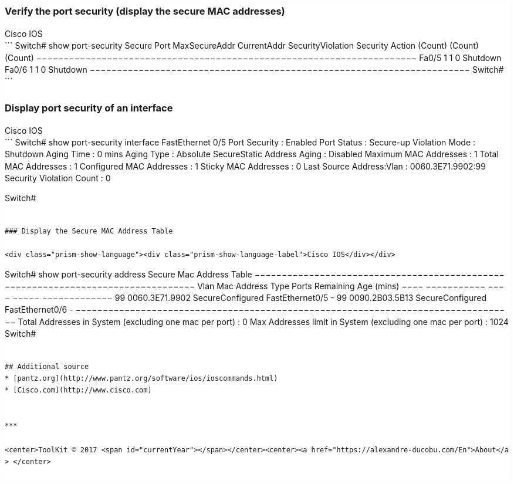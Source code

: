 ### Verify the port security (display the secure MAC addresses)

<div class="prism-show-language"><div class="prism-show-language-label">Cisco IOS</div></div>
```
Switch# show port-security
Secure Port MaxSecureAddr CurrentAddr SecurityViolation Security Action
               (Count)       (Count)        (Count)
−−−−−−−−−−−−−−−−−−−−−−−−−−−−−−−−−−−−−−−−−−−−−−−−−−−−−−−−−−−−−−−−−−−−−−
        Fa0/5        1          1                 0         Shutdown
        Fa0/6        1          1                 0         Shutdown
−−−−−−−−−−−−−−−−−−−−−−−−−−−−−−−−−−−−−−−−−−−−−−−−−−−−−−−−−−−−−−−−−−−−−−
Switch#
```

### Display port security of an interface

<div class="prism-show-language"><div class="prism-show-language-label">Cisco IOS</div></div>
```
Switch# show port-security interface FastEthernet 0/5
Port Security              : Enabled
Port Status                : Secure-up
Violation Mode             : Shutdown
Aging Time                 : 0 mins
Aging Type                 : Absolute
SecureStatic Address Aging : Disabled
Maximum MAC Addresses      : 1
Total MAC Addresses        : 1
Configured MAC Addresses   : 1
Sticky MAC Addresses       : 0
Last Source Address:Vlan   : 0060.3E71.9902:99
Security Violation Count   : 0

Switch#
```

### Display the Secure MAC Address Table

<div class="prism-show-language"><div class="prism-show-language-label">Cisco IOS</div></div>
```
Switch# show port-security address 
			Secure Mac Address Table
−−−−−−−−−−−−−−−−−−−−−−−−−−−−−−−−−−−−−−−−−−−−−−−−−−−−−−−−−−−−−−−−−−−−−−−−−−−−−−−−−
Vlan	Mac Address			Type						  Ports		Remaining Age
												 					(mins)
−−−−	−−−−−−−−−−−			−−−−						  −−−−−		−−−−−−−−−−−−−
99		0060.3E71.9902		SecureConfigured	FastEthernet0/5		-
99		0090.2B03.5B13		SecureConfigured	FastEthernet0/6		-
−−−−−−−−−−−−−−−−−−−−−−−−−−−−−−−−−−−−−−−−−−−−−−−−−−−−−−−−−−−−−−−−−−−−−−−−−−−−−−−−−
Total Addresses in System (excluding one mac per port)     : 0
Max Addresses limit in System (excluding one mac per port) : 1024
Switch#
```

## Additional source
* [pantz.org](http://www.pantz.org/software/ios/ioscommands.html)  
* [Cisco.com](http://www.cisco.com)


***

<center>ToolKit © 2017 <span id="currentYear"></span></center><center><a href="https://alexandre-ducobu.com/En">About</a> </center>

